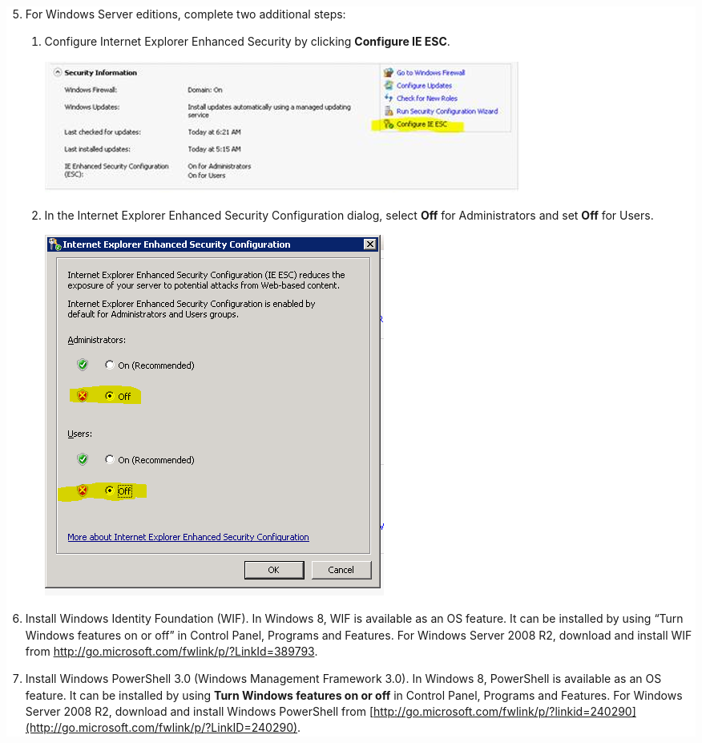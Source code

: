 5.  For Windows Server editions, complete two additional steps:

    1.  Configure Internet Explorer Enhanced Security by clicking **Configure IE ESC**.

        ![ieesc-1](images/oem-internet-explorer-enhanced-security-configuration-1.png)

    2.  In the Internet Explorer Enhanced Security Configuration dialog, select **Off** for Administrators and set **Off** for Users.

        ![ieesc-2](images/oem-internet-explorer-enhanced-security-configuration-2.png)

6.  Install Windows Identity Foundation (WIF). In Windows 8, WIF is available as an OS feature. It can be installed by using “Turn Windows features on or off” in Control Panel, Programs and Features. For Windows Server 2008 R2, download and install WIF from <http://go.microsoft.com/fwlink/p/?LinkId=389793>.

7.  Install Windows PowerShell 3.0 (Windows Management Framework 3.0). In Windows 8, PowerShell is available as an OS feature. It can be installed by using **Turn Windows features on or off** in Control Panel, Programs and Features. For Windows Server 2008 R2, download and install Windows PowerShell from [http://go.microsoft.com/fwlink/p/?linkid=240290](http://go.microsoft.com/fwlink/p/?LinkID=240290).
